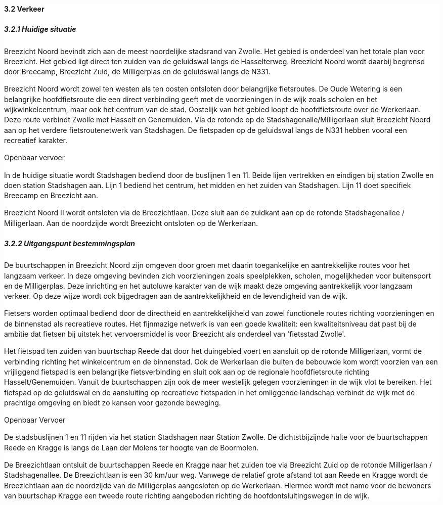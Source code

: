 #### 3\.2 Verkeer

##### 3\.2\.1 Huidige situatie

Breezicht Noord bevindt zich aan de meest noordelijke stadsrand van Zwolle. Het gebied is onderdeel van het totale plan voor Breezicht. Het gebied ligt direct ten zuiden van de geluidswal langs de Hasselterweg. Breezicht Noord wordt daarbij begrensd door Breecamp, Breezicht Zuid, de Milligerplas en de geluidswal langs de N331\.

Breezicht Noord wordt zowel ten westen als ten oosten ontsloten door belangrijke fietsroutes. De Oude Wetering is een belangrijke hoofdfietsroute die een direct verbinding geeft met de voorzieningen in de wijk zoals scholen en het wijkwinkelcentrum, maar ook het centrum van de stad. Oostelijk van het gebied loopt de hoofdfietsroute over de Werkerlaan. Deze route verbindt Zwolle met Hasselt en Genemuiden. Via de rotonde op de Stadshagenalle/Milligerlaan sluit Breezicht Noord aan op het verdere fietsroutenetwerk van Stadshagen. De fietspaden op de geluidswal langs de N331 hebben vooral een recreatief karakter.

Openbaar vervoer

In de huidige situatie wordt Stadshagen bediend door de buslijnen 1 en 11\. Beide lijen vertrekken en eindigen bij station Zwolle en doen station Stadshagen aan. Lijn 1 bediend het centrum, het midden en het zuiden van Stadshagen. Lijn 11 doet specifiek Breecamp en Breezicht aan.

Breezicht Noord II wordt ontsloten via de Breezichtlaan. Deze sluit aan de zuidkant aan op de rotonde Stadshagenallee / Milligerlaan. Aan de noordzijde wordt Breezicht ontsloten op de Werkerlaan.

##### 3\.2\.2 Uitgangspunt bestemmingsplan

De buurtschappen in Breezicht Noord zijn omgeven door groen met daarin toegankelijke en aantrekkelijke routes voor het langzaam verkeer. In deze omgeving bevinden zich voorzieningen zoals speelplekken, scholen, mogelijkheden voor buitensport en de Milligerplas. Deze inrichting en het autoluwe karakter van de wijk maakt deze omgeving aantrekkelijk voor langzaam verkeer. Op deze wijze wordt ook bijgedragen aan de aantrekkelijkheid en de levendigheid van de wijk.

Fietsers worden optimaal bediend door de directheid en aantrekkelijkheid van zowel functionele routes richting voorzieningen en de binnenstad als recreatieve routes. Het fijnmazige netwerk is van een goede kwaliteit: een kwaliteitsniveau dat past bij de ambitie dat fietsen bij uitstek het vervoersmiddel is voor Breezicht als onderdeel van 'fietsstad Zwolle'.

Het fietspad ten zuiden van buurtschap Reede dat door het duingebied voert en aansluit op de rotonde Milligerlaan, vormt de verbinding richting het winkelcentrum en de binnenstad. Ook de Werkerlaan die buiten de bebouwde kom wordt voorzien van een vrijliggend fietspad is een belangrijke fietsverbinding en sluit ook aan op de regionale hoofdfietsroute richting Hasselt/Genemuiden. Vanuit de buurtschappen zijn ook de meer westelijk gelegen voorzieningen in de wijk vlot te bereiken. Het fietspad op de geluidswal en de aansluiting op recreatieve fietspaden in het omliggende landschap verbindt de wijk met de prachtige omgeving en biedt zo kansen voor gezonde beweging.

Openbaar Vervoer

De stadsbuslijnen 1 en 11 rijden via het station Stadshagen naar Station Zwolle. De dichtstbijzijnde halte voor de buurtschappen Reede en Kragge is langs de Laan der Molens ter hoogte van de Boormolen.

De Breezichtlaan ontsluit de buurtschappen Reede en Kragge naar het zuiden toe via Breezicht Zuid op de rotonde Milligerlaan / Stadshagenallee. De Breezichtlaan is een 30 km/uur weg. Vanwege de relatief grote afstand tot aan Reede en Kragge wordt de Breezichtlaan aan de noordzijde van de Milligerplas aangesloten op de Werkerlaan. Hiermee wordt met name voor de bewoners van buurtschap Kragge een tweede route richting aangeboden richting de hoofdontsluitingswegen in de wijk.

